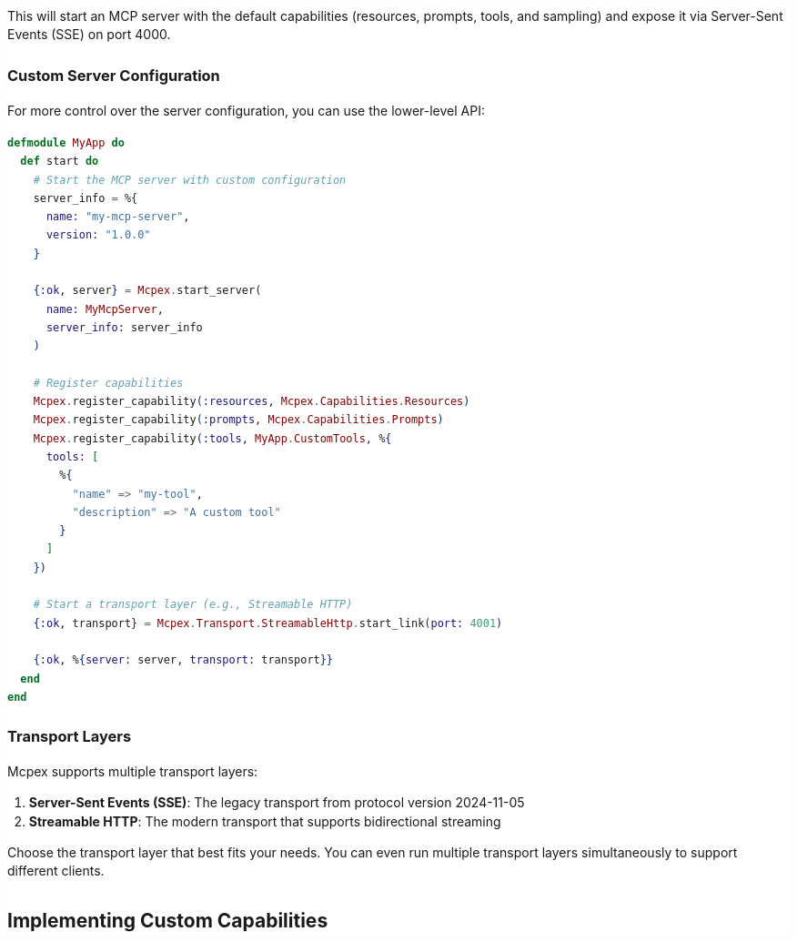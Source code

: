 This will start an MCP server with the default capabilities (resources, prompts, tools, and sampling) and expose it via Server-Sent Events (SSE) on port 4000.

### Custom Server Configuration

For more control over the server configuration, you can use the lower-level API:

```elixir
defmodule MyApp do
  def start do
    # Start the MCP server with custom configuration
    server_info = %{
      name: "my-mcp-server",
      version: "1.0.0"
    }
    
    {:ok, server} = Mcpex.start_server(
      name: MyMcpServer,
      server_info: server_info
    )
    
    # Register capabilities
    Mcpex.register_capability(:resources, Mcpex.Capabilities.Resources)
    Mcpex.register_capability(:prompts, Mcpex.Capabilities.Prompts)
    Mcpex.register_capability(:tools, MyApp.CustomTools, %{
      tools: [
        %{
          "name" => "my-tool",
          "description" => "A custom tool"
        }
      ]
    })
    
    # Start a transport layer (e.g., Streamable HTTP)
    {:ok, transport} = Mcpex.Transport.StreamableHttp.start_link(port: 4001)
    
    {:ok, %{server: server, transport: transport}}
  end
end
```

### Transport Layers

Mcpex supports multiple transport layers:

1. **Server-Sent Events (SSE)**: The legacy transport from protocol version 2024-11-05
2. **Streamable HTTP**: The modern transport that supports bidirectional streaming

Choose the transport layer that best fits your needs. You can even run multiple transport layers simultaneously to support different clients.

## Implementing Custom Capabilities
